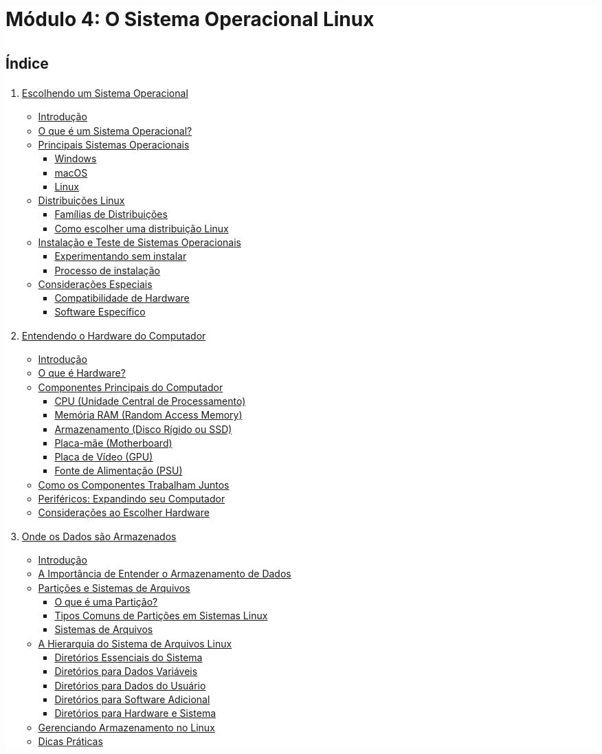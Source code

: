 # Módulo 4: O Sistema Operacional Linux

## Índice

1. [Escolhendo um Sistema Operacional](#escolhendo-um-sistema-operacional)
   - [Introdução](#introdução)
   - [O que é um Sistema Operacional?](#o-que-é-um-sistema-operacional)
   - [Principais Sistemas Operacionais](#principais-sistemas-operacionais)
     - [Windows](#windows)
     - [macOS](#macos)
     - [Linux](#linux)
   - [Distribuições Linux](#distribuições-linux)
     - [Famílias de Distribuições](#famílias-de-distribuições)
     - [Como escolher uma distribuição Linux](#como-escolher-uma-distribuição-linux)
   - [Instalação e Teste de Sistemas Operacionais](#instalação-e-teste-de-sistemas-operacionais)
     - [Experimentando sem instalar](#experimentando-sem-instalar)
     - [Processo de instalação](#processo-de-instalação)
   - [Considerações Especiais](#considerações-especiais)
     - [Compatibilidade de Hardware](#compatibilidade-de-hardware)
     - [Software Específico](#software-específico)

2. [Entendendo o Hardware do Computador](#entendendo-o-hardware-do-computador)
   - [Introdução](#introdução-1)
   - [O que é Hardware?](#o-que-é-hardware)
   - [Componentes Principais do Computador](#componentes-principais-do-computador)
     - [CPU (Unidade Central de Processamento)](#cpu-unidade-central-de-processamento)
     - [Memória RAM (Random Access Memory)](#memória-ram-random-access-memory)
     - [Armazenamento (Disco Rígido ou SSD)](#armazenamento-disco-rígido-ou-ssd)
     - [Placa-mãe (Motherboard)](#placa-mãe-motherboard)
     - [Placa de Vídeo (GPU)](#placa-de-vídeo-gpu)
     - [Fonte de Alimentação (PSU)](#fonte-de-alimentação-psu)
   - [Como os Componentes Trabalham Juntos](#como-os-componentes-trabalham-juntos)
   - [Periféricos: Expandindo seu Computador](#periféricos-expandindo-seu-computador)
   - [Considerações ao Escolher Hardware](#considerações-ao-escolher-hardware)

3. [Onde os Dados são Armazenados](#onde-os-dados-são-armazenados)
   - [Introdução](#introdução-2)
   - [A Importância de Entender o Armazenamento de Dados](#a-importância-de-entender-o-armazenamento-de-dados)
   - [Partições e Sistemas de Arquivos](#partições-e-sistemas-de-arquivos)
     - [O que é uma Partição?](#o-que-é-uma-partição)
     - [Tipos Comuns de Partições em Sistemas Linux](#tipos-comuns-de-partições-em-sistemas-linux)
     - [Sistemas de Arquivos](#sistemas-de-arquivos)
   - [A Hierarquia do Sistema de Arquivos Linux](#a-hierarquia-do-sistema-de-arquivos-linux)
     - [Diretórios Essenciais do Sistema](#diretórios-essenciais-do-sistema)
     - [Diretórios para Dados Variáveis](#diretórios-para-dados-variáveis)
     - [Diretórios para Dados do Usuário](#diretórios-para-dados-do-usuário)
     - [Diretórios para Software Adicional](#diretórios-para-software-adicional)
     - [Diretórios para Hardware e Sistema](#diretórios-para-hardware-e-sistema)
   - [Gerenciando Armazenamento no Linux](#gerenciando-armazenamento-no-linux)
   - [Dicas Práticas](#dicas-práticas)
